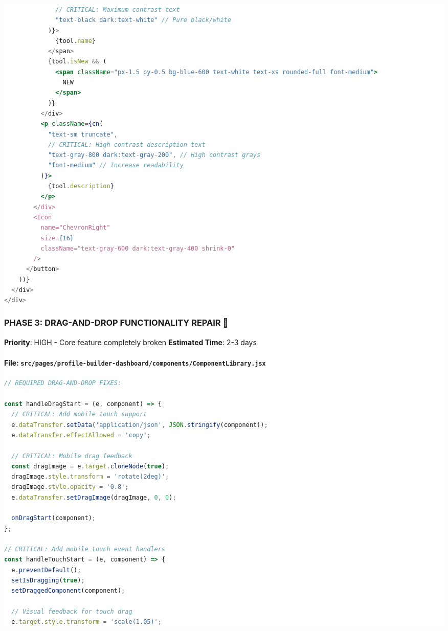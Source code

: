 ```jsx
              // CRITICAL: Maximum contrast text
              "text-black dark:text-white" // Pure black/white
            )}>
              {tool.name}
            </span>
            {tool.isNew && (
              <span className="px-1.5 py-0.5 bg-blue-600 text-white text-xs rounded-full font-medium">
                NEW
              </span>
            )}
          </div>
          <p className={cn(
            "text-sm truncate",
            // CRITICAL: High contrast description text
            "text-gray-800 dark:text-gray-200", // High contrast grays
            "font-medium" // Increase readability
          )}>
            {tool.description}
          </p>
        </div>
        <Icon 
          name="ChevronRight" 
          size={16} 
          className="text-gray-600 dark:text-gray-400 shrink-0" 
        />
      </button>
    ))}
  </div>
</div>
```

### **PHASE 3: DRAG-AND-DROP FUNCTIONALITY REPAIR** 🚨
**Priority**: HIGH - Core feature completely broken
**Estimated Time**: 2-3 days

#### **File: `src/pages/profile-builder-dashboard/components/ComponentLibrary.jsx`**
```jsx
// REQUIRED DRAG-AND-DROP FIXES:

const handleDragStart = (e, component) => {
  // CRITICAL: Add mobile touch support
  e.dataTransfer.setData('application/json', JSON.stringify(component));
  e.dataTransfer.effectAllowed = 'copy';
  
  // CRITICAL: Mobile drag feedback
  const dragImage = e.target.cloneNode(true);
  dragImage.style.transform = 'rotate(2deg)';
  dragImage.style.opacity = '0.8';
  e.dataTransfer.setDragImage(dragImage, 0, 0);
  
  onDragStart(component);
};

// CRITICAL: Add mobile touch event handlers
const handleTouchStart = (e, component) => {
  e.preventDefault();
  setIsDragging(true);
  setDraggedComponent(component);
  
  // Visual feedback for touch drag
  e.target.style.transform = 'scale(1.05)';
```